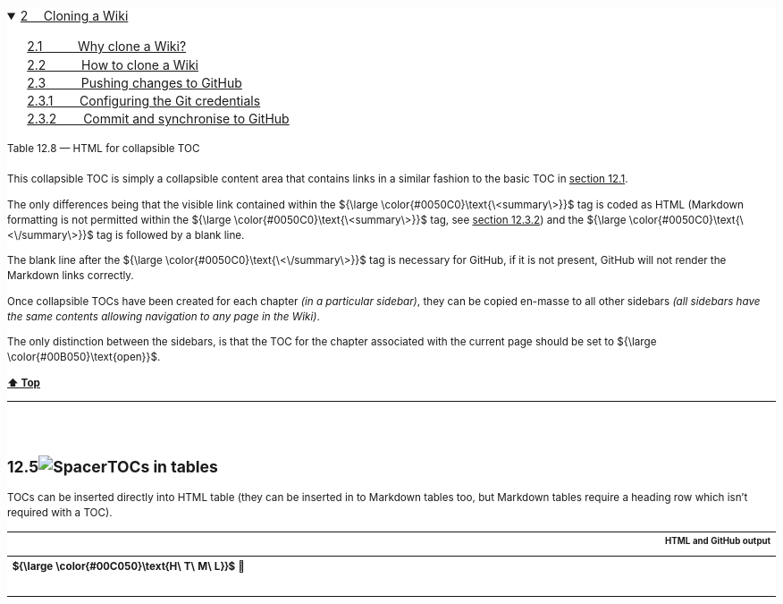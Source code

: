 <details open>
<summary><a href="02-Cloning-a-Wiki">2&ensp;&nbsp;&nbsp;&thinsp;Cloning a Wiki</a>
</summary>

&emsp;&ensp;&hairsp;[2.1&emsp;&emsp;&nbsp;&nbsp;&thinsp;&hairsp;Why clone a Wiki?](02-Cloning-a-Wiki#21why-clone-a-wiki-to-a-local-machine)<br>
&emsp;&ensp;&hairsp;[2.2&emsp;&emsp;&nbsp;&nbsp;&thinsp;&hairsp;How to clone a Wiki](02-Cloning-a-Wiki#22how-to-clone-a-wiki-to-a-local-machine)<br>
&emsp;&ensp;&hairsp;[2.3&emsp;&emsp;&nbsp;&nbsp;&thinsp;&hairsp;Pushing changes to GitHub](02-Cloning-a-Wiki#23pushing-wiki-changes-back-to-github)<br>
&emsp;&ensp;&hairsp;[2.3.1&emsp;&nbsp;&nbsp;&nbsp;&nbsp;Configuring the Git credentials](02-Cloning-a-Wiki#231configuring-the-git-username-and-email-address)<br>
&emsp;&ensp;&hairsp;[2.3.2&emsp;&nbsp;&nbsp;&nbsp;&nbsp;Commit and synchronise to GitHub](02-Cloning-a-Wiki#232committing-the-changes-and-synchronising-with-github)<br>
</details>


</td></tr>
    <tr><th align="left"><sup>
Table 12.8 &mdash; HTML for collapsible TOC
</table>                             

This collapsible TOC is simply a collapsible content area that contains links in a similar fashion to the basic TOC in <a href="#121a-basic-table-of-contents">section&nbsp;12.1</a>.

The only differences being that the visible link contained within the ${\large \color{#0050C0}\text{\<summary\>}}$ tag is coded as HTML (Markdown formatting is not permitted within the ${\large \color{#0050C0}\text{\<summary\>}}$ tag, see <a href="#1232markdown-restrictions">section&nbsp;12.3.2</a>) and the ${\large \color{#0050C0}\text{\<\/summary\>}}$ tag is followed by a blank line.

The blank line after the ${\large \color{#0050C0}\text{\<\/summary\>}}$ tag is necessary for GitHub, if it is not present, GitHub will not render the Markdown links correctly.

Once collapsible TOCs have been created for each chapter *(in a particular sidebar)*, they can be copied en-masse to all other sidebars *(all sidebars have the same contents allowing navigation to any page in the Wiki)*.

The only distinction between the sidebars, is that the TOC for the chapter associated with the current page should be set to ${\large \color{#00B050}\text{open}}$.

**[:arrow_up: Top](#idtop)**
<HR>                        
<br>                        

## 12.5<img width="077" height="1" src="https://psop.uk/wi-s" alt="Spacer">TOCs in tables

TOCs can be inserted directly into HTML table (they can be inserted in to Markdown tables too, but Markdown tables require a heading row which isn’t required with a TOC).

<table name="t-12-09" align="center">
<tr><th width="850" align="right"><sup>HTML and GitHub output
                    </sup></th></tr>
 <tr><th align="left">${\large \color{#00C050}\text{H\ T\ M\ L}}$ 🔽</th></tr>
   <tr><td align="left"><br>
